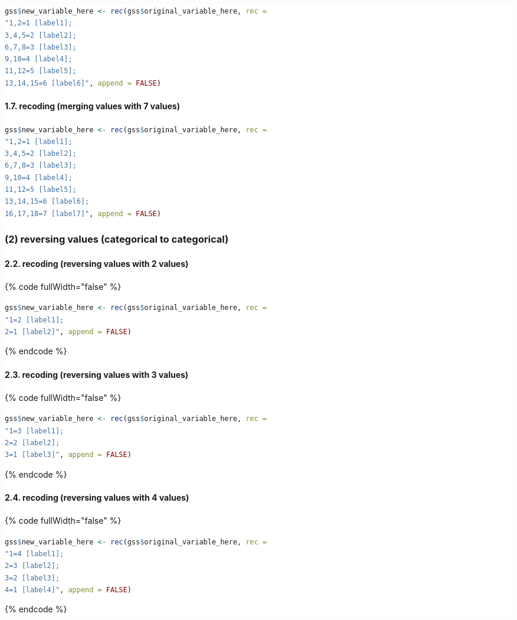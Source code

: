 ```r
gss$new_variable_here <- rec(gss$original_variable_here, rec = 
"1,2=1 [label1]; 
3,4,5=2 [label2];
6,7,8=3 [label3];
9,10=4 [label4];
11,12=5 [label5];
13,14,15=6 [label6]", append = FALSE)
```

#### 1.7. recoding (merging values with 7 values)

```r
gss$new_variable_here <- rec(gss$original_variable_here, rec = 
"1,2=1 [label1]; 
3,4,5=2 [label2];
6,7,8=3 [label3];
9,10=4 [label4];
11,12=5 [label5];
13,14,15=6 [label6];
16,17,18=7 [label7]", append = FALSE)
```

### (2) reversing values (categorical to categorical)

#### 2.2. recoding (reversing values with 2 values)

{% code fullWidth="false" %}
```r
gss$new_variable_here <- rec(gss$original_variable_here, rec = 
"1=2 [label1]; 
2=1 [label2]", append = FALSE)
```
{% endcode %}

#### 2.3. recoding (reversing values with 3 values)

{% code fullWidth="false" %}
```r
gss$new_variable_here <- rec(gss$original_variable_here, rec = 
"1=3 [label1];
2=2 [label2];
3=1 [label3]", append = FALSE)
```
{% endcode %}

#### 2.4. recoding (reversing values with 4 values)

{% code fullWidth="false" %}
```r
gss$new_variable_here <- rec(gss$original_variable_here, rec = 
"1=4 [label1];
2=3 [label2];
3=2 [label3];
4=1 [label4]", append = FALSE)
```
{% endcode %}


[^1]: this part has been changed